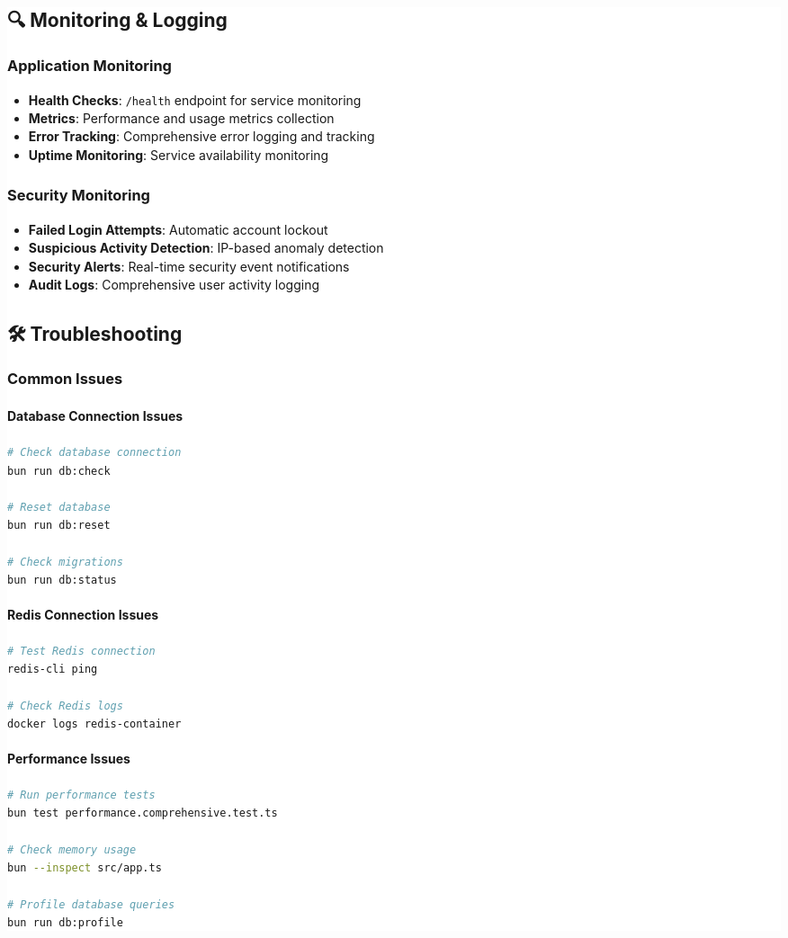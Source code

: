 ## 🔍 Monitoring & Logging

### **Application Monitoring**
- **Health Checks**: `/health` endpoint for service monitoring
- **Metrics**: Performance and usage metrics collection
- **Error Tracking**: Comprehensive error logging and tracking
- **Uptime Monitoring**: Service availability monitoring

### **Security Monitoring**
- **Failed Login Attempts**: Automatic account lockout
- **Suspicious Activity Detection**: IP-based anomaly detection
- **Security Alerts**: Real-time security event notifications
- **Audit Logs**: Comprehensive user activity logging

## 🛠️ Troubleshooting

### **Common Issues**

#### **Database Connection Issues**
```bash
# Check database connection
bun run db:check

# Reset database
bun run db:reset

# Check migrations
bun run db:status
```

#### **Redis Connection Issues**
```bash
# Test Redis connection
redis-cli ping

# Check Redis logs
docker logs redis-container
```

#### **Performance Issues**
```bash
# Run performance tests
bun test performance.comprehensive.test.ts

# Check memory usage
bun --inspect src/app.ts

# Profile database queries
bun run db:profile
```
